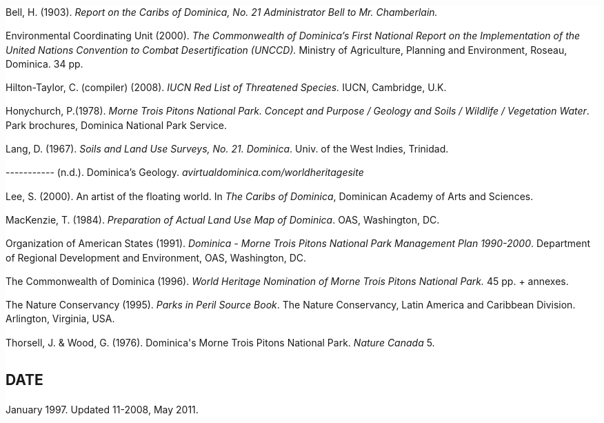 Bell, H. (1903). *Report on the Caribs of Dominica, No. 21 Administrator Bell to Mr. Chamberlain.*

Environmental Coordinating Unit (2000). *The Commonwealth of Dominica’s First National Report on the Implementation of the United Nations Convention to Combat Desertification (UNCCD).* Ministry of Agriculture, Planning and Environment, Roseau, Dominica. 34 pp.

Hilton-Taylor, C. (compiler) (2008). *IUCN Red List of Threatened Species.* IUCN, Cambridge, U.K.

Honychurch, P.(1978). *Morne Trois Pitons National Park. Concept and Purpose / Geology and Soils / Wildlife / Vegetation Water*. Park brochures, Dominica National Park Service.

Lang, D. (1967). *Soils and Land Use Surveys, No. 21. Dominica*. Univ. of the West Indies, Trinidad.

----------- (n.d.). Dominica’s Geology. *avirtualdominica.com/worldheritagesite*

Lee, S. (2000). An artist of the floating world. In *The Caribs of Dominica*, Dominican Academy of Arts and Sciences.

MacKenzie, T. (1984). *Preparation of Actual Land Use Map of Dominica*. OAS, Washington, DC.

Organization of American States (1991). *Dominica - Morne Trois Pitons National Park Management Plan 1990-2000*. Department of Regional Development and Environment, OAS, Washington, DC.

The Commonwealth of Dominica (1996). *World Heritage Nomination of Morne Trois Pitons National Park.* 45 pp. + annexes.

The Nature Conservancy (1995). *Parks in Peril Source Book*. The Nature Conservancy, Latin America and Caribbean Division. Arlington, Virginia, USA.

Thorsell, J. & Wood, G. (1976). Dominica's Morne Trois Pitons National Park. *Nature Canada* 5.

DATE
--------

January 1997. Updated 11-2008, May 2011.
